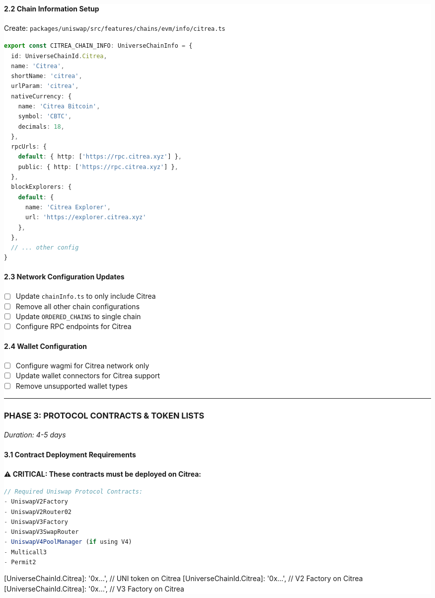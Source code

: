 #### **2.2 Chain Information Setup**
Create: `packages/uniswap/src/features/chains/evm/info/citrea.ts`
```typescript
export const CITREA_CHAIN_INFO: UniverseChainInfo = {
  id: UniverseChainId.Citrea,
  name: 'Citrea',
  shortName: 'citrea',
  urlParam: 'citrea',
  nativeCurrency: {
    name: 'Citrea Bitcoin',
    symbol: 'CBTC',
    decimals: 18,
  },
  rpcUrls: {
    default: { http: ['https://rpc.citrea.xyz'] },
    public: { http: ['https://rpc.citrea.xyz'] },
  },
  blockExplorers: {
    default: { 
      name: 'Citrea Explorer', 
      url: 'https://explorer.citrea.xyz' 
    },
  },
  // ... other config
}
```

#### **2.3 Network Configuration Updates**
- [ ] Update `chainInfo.ts` to only include Citrea
- [ ] Remove all other chain configurations
- [ ] Update `ORDERED_CHAINS` to single chain
- [ ] Configure RPC endpoints for Citrea

#### **2.4 Wallet Configuration**
- [ ] Configure wagmi for Citrea network only
- [ ] Update wallet connectors for Citrea support
- [ ] Remove unsupported wallet types

---

### **PHASE 3: PROTOCOL CONTRACTS & TOKEN LISTS**
*Duration: 4-5 days*

#### **3.1 Contract Deployment Requirements**
**⚠️ CRITICAL: These contracts must be deployed on Citrea:**

```typescript
// Required Uniswap Protocol Contracts:
- UniswapV2Factory
- UniswapV2Router02  
- UniswapV3Factory
- UniswapV3SwapRouter
- UniswapV4PoolManager (if using V4)
- Multicall3
- Permit2
```


  [UniverseChainId.Citrea]: '0x...', // UNI token on Citrea
  [UniverseChainId.Citrea]: '0x...', // V2 Factory on Citrea
  [UniverseChainId.Citrea]: '0x...', // V3 Factory on Citrea  
